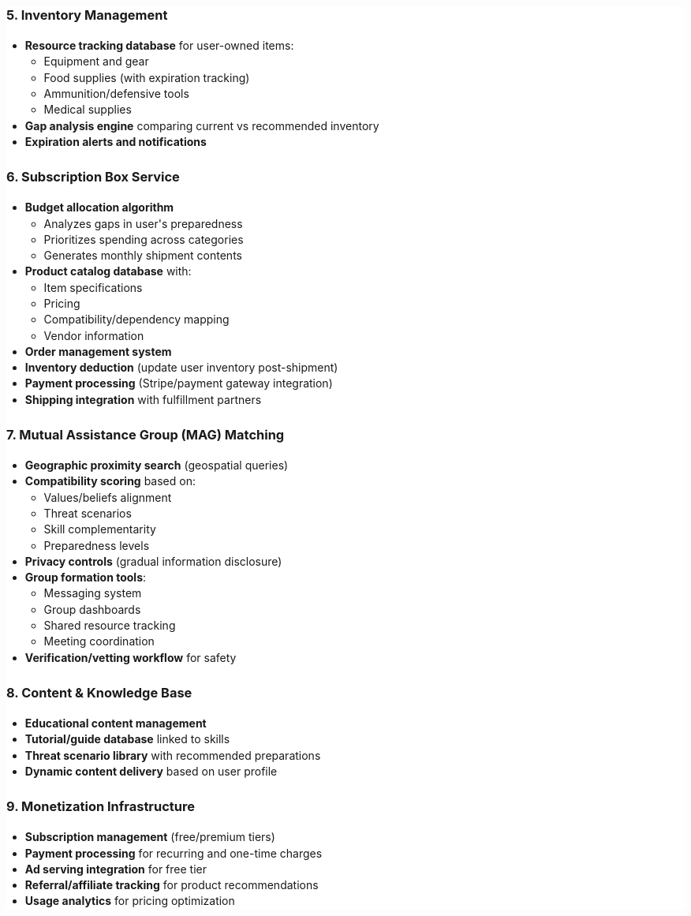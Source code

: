 ### 5. Inventory Management
- **Resource tracking database** for user-owned items:
  - Equipment and gear
  - Food supplies (with expiration tracking)
  - Ammunition/defensive tools
  - Medical supplies
- **Gap analysis engine** comparing current vs recommended inventory
- **Expiration alerts and notifications**

### 6. Subscription Box Service
- **Budget allocation algorithm**
  - Analyzes gaps in user's preparedness
  - Prioritizes spending across categories
  - Generates monthly shipment contents
- **Product catalog database** with:
  - Item specifications
  - Pricing
  - Compatibility/dependency mapping
  - Vendor information
- **Order management system**
- **Inventory deduction** (update user inventory post-shipment)
- **Payment processing** (Stripe/payment gateway integration)
- **Shipping integration** with fulfillment partners

### 7. Mutual Assistance Group (MAG) Matching
- **Geographic proximity search** (geospatial queries)
- **Compatibility scoring** based on:
  - Values/beliefs alignment
  - Threat scenarios
  - Skill complementarity
  - Preparedness levels
- **Privacy controls** (gradual information disclosure)
- **Group formation tools**:
  - Messaging system
  - Group dashboards
  - Shared resource tracking
  - Meeting coordination
- **Verification/vetting workflow** for safety

### 8. Content & Knowledge Base
- **Educational content management**
- **Tutorial/guide database** linked to skills
- **Threat scenario library** with recommended preparations
- **Dynamic content delivery** based on user profile

### 9. Monetization Infrastructure
- **Subscription management** (free/premium tiers)
- **Payment processing** for recurring and one-time charges
- **Ad serving integration** for free tier
- **Referral/affiliate tracking** for product recommendations
- **Usage analytics** for pricing optimization
